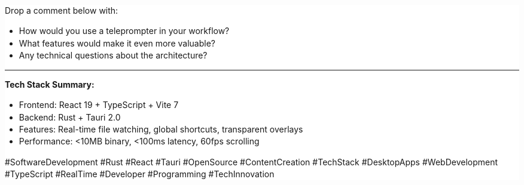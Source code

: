 Drop a comment below with:
- How would you use a teleprompter in your workflow?
- What features would make it even more valuable?
- Any technical questions about the architecture?

---

**Tech Stack Summary:**
- Frontend: React 19 + TypeScript + Vite 7
- Backend: Rust + Tauri 2.0
- Features: Real-time file watching, global shortcuts, transparent overlays
- Performance: &lt;10MB binary, &lt;100ms latency, 60fps scrolling

#SoftwareDevelopment #Rust #React #Tauri #OpenSource #ContentCreation #TechStack #DesktopApps #WebDevelopment #TypeScript #RealTime #Developer #Programming #TechInnovation
